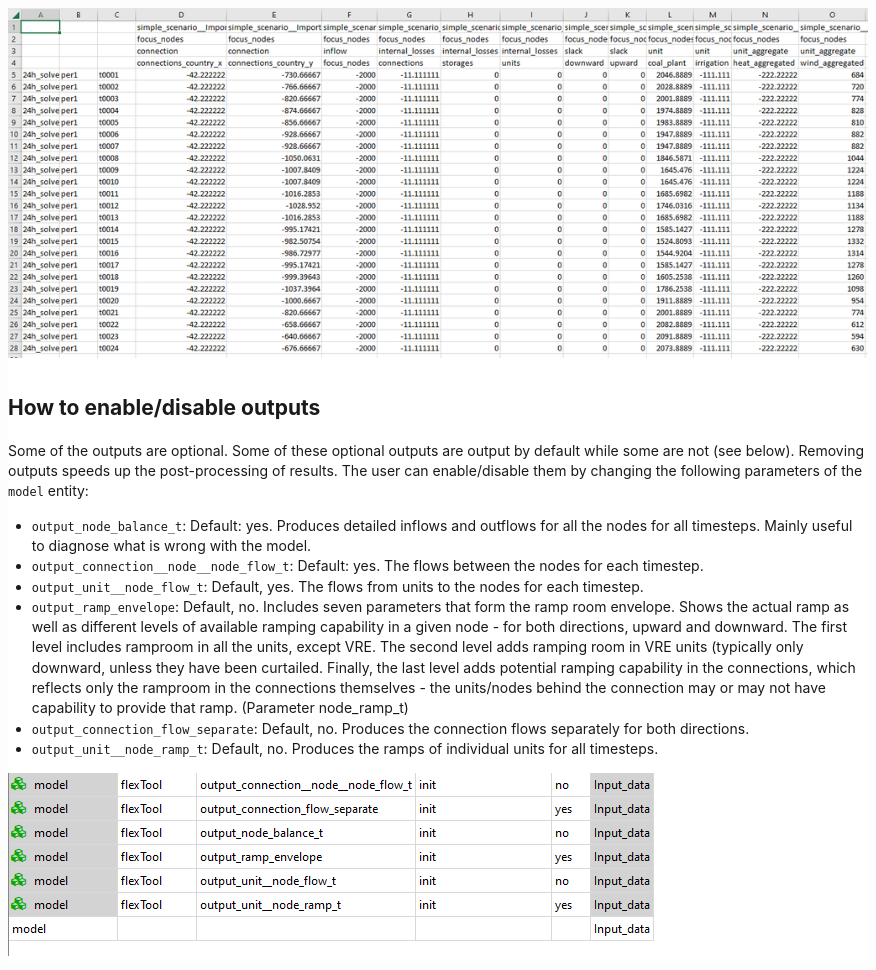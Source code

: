 ![Output aggregate flows result](./output_flows_result.png)

## How to enable/disable outputs

Some of the outputs are optional. Some of these optional outputs are output by default while some are not (see below). Removing outputs speeds up the post-processing of results. The user can enable/disable them by changing the following parameters of the `model` entity:

- `output_node_balance_t`: Default: yes. Produces detailed inflows and outflows for all the nodes for all timesteps. Mainly useful to diagnose what is wrong with the model. 
- `output_connection__node__node_flow_t`: Default: yes. The flows between the nodes for each timestep.
- `output_unit__node_flow_t`: Default, yes. The flows from units to the nodes for each timestep.
- `output_ramp_envelope`: Default, no. Includes seven parameters that form the ramp room envelope. Shows the actual ramp as well as different levels of available ramping  capability in a given node - for both directions, upward and downward. The first level includes ramproom in all the units, except VRE. The second level adds ramping room in VRE units (typically only downward, unless they have been curtailed. Finally, the last level adds potential ramping capability in the connections, which reflects only the ramproom in the connections themselves - the units/nodes behind the connection may or may not have capability to provide that ramp. (Parameter node_ramp_t)
- `output_connection_flow_separate`: Default, no. Produces the connection flows separately for both directions.
- `output_unit__node_ramp_t`: Default, no. Produces the ramps of individual units for all timesteps.

![Optional outputs](./optional_outputs.PNG)
